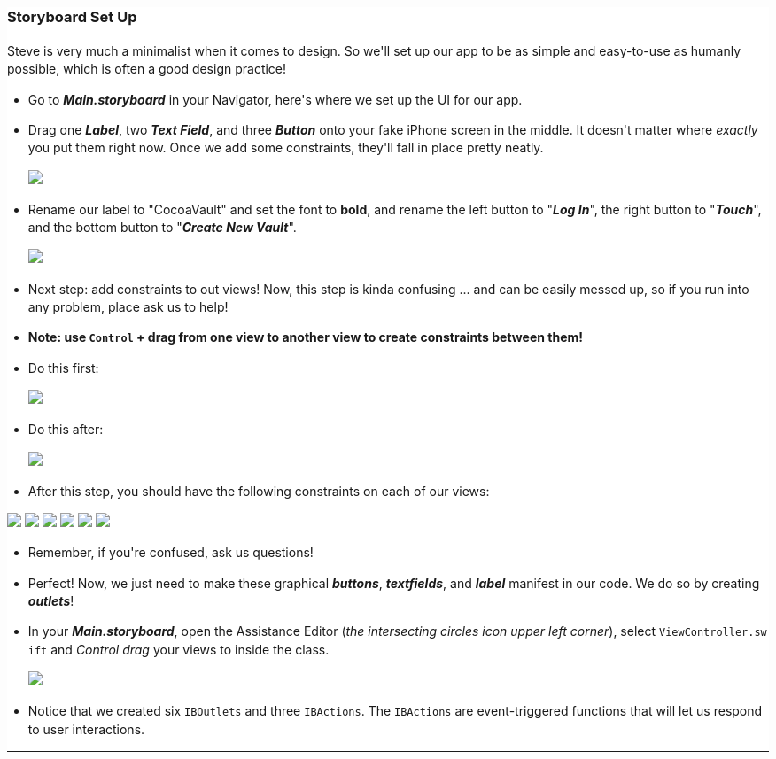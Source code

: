 
### Storyboard Set Up

Steve is very much a minimalist when it comes to design. So we'll set up our app to be as simple and easy-to-use as humanly possible, which is often a good design practice!

- Go to ***Main.storyboard*** in your Navigator, here's where we set up the UI for our app.

- Drag one ***Label***, two ***Text Field***, and three ***Button*** onto your fake iPhone screen in the middle. It doesn't matter where *exactly* you put them right now. Once we add some constraints, they'll fall in place pretty neatly.

    ![](https://github.com/sstevenshang/CocoaVaultDemo/blob/master/GIFs/darg_views.gif)

- Rename our label to "CocoaVault" and set the font to **bold**, and rename the left button to "***Log In***", the right button to "***Touch***", and the bottom button to "***Create New Vault***".

    ![](https://github.com/sstevenshang/CocoaVaultDemo/blob/master/GIFs/rename_views.gif)

- Next step: add constraints to out views! Now, this step is kinda confusing ... and can be easily messed up, so if you run into any problem, place ask us to help!

- **Note: use `Control` + drag from one view to another view to create constraints between them!**

- Do this first:

    ![](https://github.com/sstevenshang/CocoaVaultDemo/blob/master/GIFs/auto_layout.gif)

- Do this after:

    ![](https://github.com/sstevenshang/CocoaVaultDemo/blob/master/GIFs/auto_layout_2.gif)

- After this step, you should have the following constraints on each of our views:

<img src="https://github.com/sstevenshang/CocoaVaultDemo/blob/master/Images/1.png" width="425">
<img src="https://github.com/sstevenshang/CocoaVaultDemo/blob/master/Images/2.png" width="425">
<img src="https://github.com/sstevenshang/CocoaVaultDemo/blob/master/Images/3.png" width="425">
<img src="https://github.com/sstevenshang/CocoaVaultDemo/blob/master/Images/4.png" width="425">
<img src="https://github.com/sstevenshang/CocoaVaultDemo/blob/master/Images/5.png" width="425">
<img src="https://github.com/sstevenshang/CocoaVaultDemo/blob/master/Images/6.png" width="425">

- Remember, if you're confused, ask us questions!

- Perfect! Now, we just need to make these graphical ***buttons***, ***textfields***, and ***label*** manifest in our code. We do so by creating ***outlets***!

- In your ***Main.storyboard***, open the Assistance Editor (*the intersecting circles icon upper left corner*), select `ViewController.swift` and *Control drag* your views to inside the class.

    ![](https://github.com/sstevenshang/CocoaVaultDemo/blob/master/GIFs/create_outlets.gif)

- Notice that we created six `IBOutlets` and three `IBActions`. The `IBActions` are event-triggered functions that will let us respond to user interactions.

---